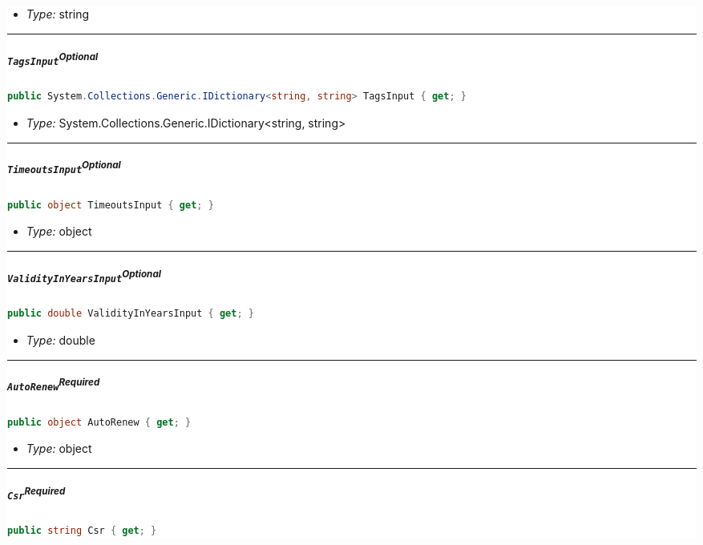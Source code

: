 - *Type:* string

---

##### `TagsInput`<sup>Optional</sup> <a name="TagsInput" id="@cdktf/provider-azurerm.appServiceCertificateOrder.AppServiceCertificateOrder.property.tagsInput"></a>

```csharp
public System.Collections.Generic.IDictionary<string, string> TagsInput { get; }
```

- *Type:* System.Collections.Generic.IDictionary<string, string>

---

##### `TimeoutsInput`<sup>Optional</sup> <a name="TimeoutsInput" id="@cdktf/provider-azurerm.appServiceCertificateOrder.AppServiceCertificateOrder.property.timeoutsInput"></a>

```csharp
public object TimeoutsInput { get; }
```

- *Type:* object

---

##### `ValidityInYearsInput`<sup>Optional</sup> <a name="ValidityInYearsInput" id="@cdktf/provider-azurerm.appServiceCertificateOrder.AppServiceCertificateOrder.property.validityInYearsInput"></a>

```csharp
public double ValidityInYearsInput { get; }
```

- *Type:* double

---

##### `AutoRenew`<sup>Required</sup> <a name="AutoRenew" id="@cdktf/provider-azurerm.appServiceCertificateOrder.AppServiceCertificateOrder.property.autoRenew"></a>

```csharp
public object AutoRenew { get; }
```

- *Type:* object

---

##### `Csr`<sup>Required</sup> <a name="Csr" id="@cdktf/provider-azurerm.appServiceCertificateOrder.AppServiceCertificateOrder.property.csr"></a>

```csharp
public string Csr { get; }
```
